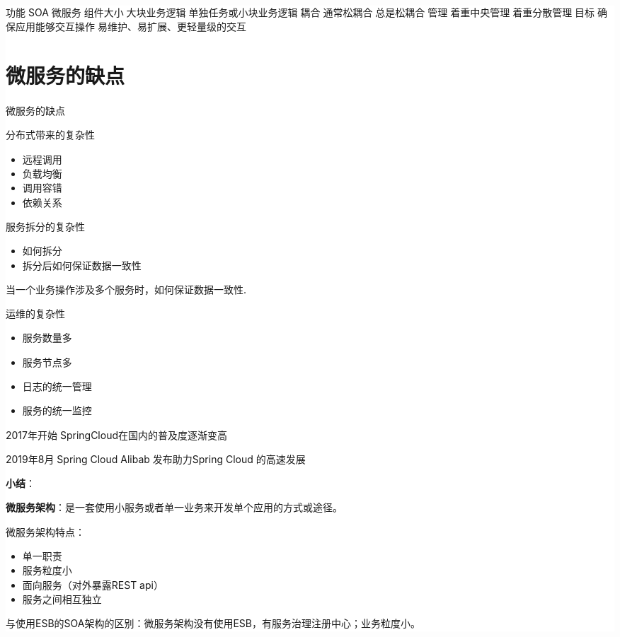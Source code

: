 

功能	SOA	微服务
组件大小	大块业务逻辑	单独任务或小块业务逻辑
耦合	通常松耦合	总是松耦合
管理	着重中央管理	着重分散管理
目标	确保应用能够交互操作	易维护、易扩展、更轻量级的交互





# 微服务的缺点

微服务的缺点



分布式带来的复杂性

* 远程调用
* 负载均衡
* 调用容错
* 依赖关系



服务拆分的复杂性

* 如何拆分
* 拆分后如何保证数据一致性

当一个业务操作涉及多个服务时，如何保证数据一致性.

运维的复杂性

* 服务数量多

* 服务节点多

* 日志的统一管理

* 服务的统一监控



2017年开始 SpringCloud在国内的普及度逐渐变高

2019年8月 Spring Cloud Alibab 发布助力Spring Cloud 的高速发展



**小结**：

**微服务架构**：是一套使用小服务或者单一业务来开发单个应用的方式或途径。

微服务架构特点：

- 单一职责
- 服务粒度小
- 面向服务（对外暴露REST api）
- 服务之间相互独立

与使用ESB的SOA架构的区别：微服务架构没有使用ESB，有服务治理注册中心；业务粒度小。
